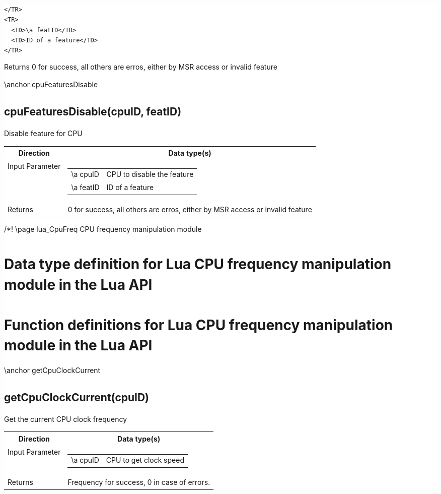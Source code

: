     </TR>
    <TR>
      <TD>\a featID</TD>
      <TD>ID of a feature</TD>
    </TR>
  </TABLE></TD>
</TR>
<TR>
  <TD>Returns</TD>
  <TD>0 for success, all others are erros, either by MSR access or invalid feature</TD>
</TR>
</TABLE>

\anchor cpuFeaturesDisable
<H2>cpuFeaturesDisable(cpuID, featID)</H2>
<P>Disable feature for CPU</P>
<TABLE>
<TR>
  <TH>Direction</TH>
  <TH>Data type(s)</TH>
</TR>
<TR>
  <TD>Input Parameter</TD>
  <TD><TABLE>
    <TR>
      <TD>\a cpuID</TD>
      <TD>CPU to disable the feature</TD>
    </TR>
    <TR>
      <TD>\a featID</TD>
      <TD>ID of a feature</TD>
    </TR>
  </TABLE></TD>
</TR>
<TR>
  <TD>Returns</TD>
  <TD>0 for success, all others are erros, either by MSR access or invalid feature</TD>
</TR>
</TABLE>

/*! \page lua_CpuFreq CPU frequency manipulation module
<H1>Data type definition for Lua CPU frequency manipulation module in the Lua API</H1>
<H1>Function definitions for Lua CPU frequency manipulation module in the Lua API</H1>
\anchor getCpuClockCurrent
<H2>getCpuClockCurrent(cpuID)</H2>
<P>Get the current CPU clock frequency</P>
<TABLE>
<TR>
  <TH>Direction</TH>
  <TH>Data type(s)</TH>
</TR>
<TR>
  <TD>Input Parameter</TD>
  <TD><TABLE>
    <TR>
      <TD>\a cpuID</TD>
      <TD>CPU to get clock speed</TD>
    </TR>
  </TABLE></TD>
</TR>
<TR>
  <TD>Returns</TD>
  <TD>Frequency for success, 0 in case of errors.</TD>
</TR>